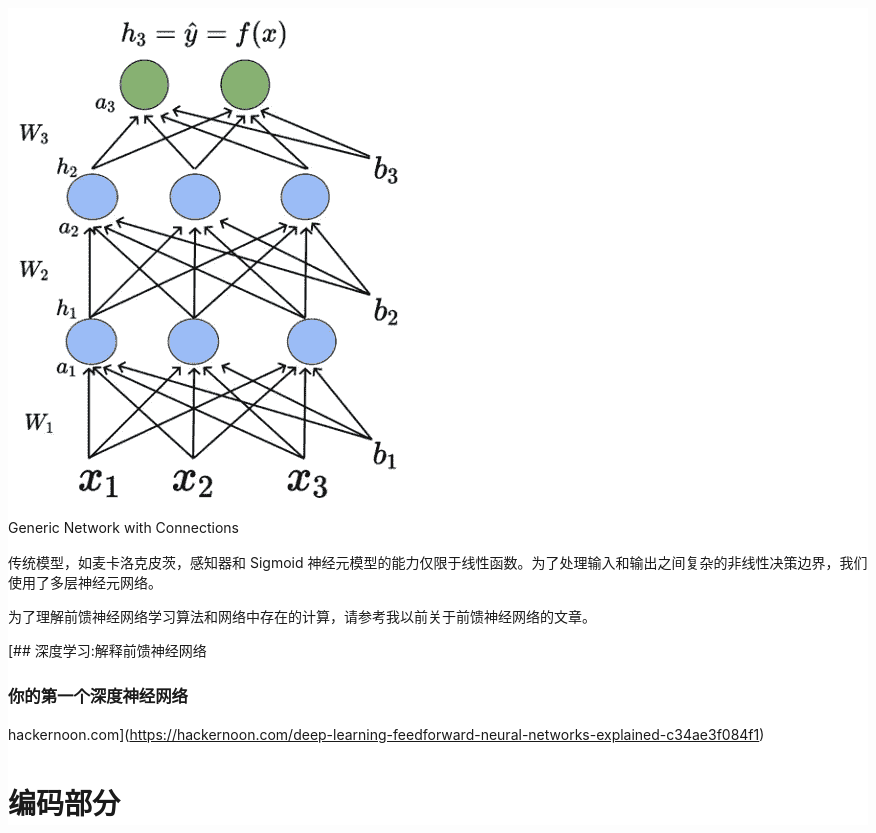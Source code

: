 ![](img/5336367415d1234149da2740bf8d8919.png)

Generic Network with Connections

传统模型，如麦卡洛克皮茨，感知器和 Sigmoid 神经元模型的能力仅限于线性函数。为了处理输入和输出之间复杂的非线性决策边界，我们使用了多层神经元网络。

为了理解前馈神经网络学习算法和网络中存在的计算，请参考我以前关于前馈神经网络的文章。

[](https://hackernoon.com/deep-learning-feedforward-neural-networks-explained-c34ae3f084f1) [## 深度学习:解释前馈神经网络

### 你的第一个深度神经网络

hackernoon.com](https://hackernoon.com/deep-learning-feedforward-neural-networks-explained-c34ae3f084f1) 

# 编码部分
